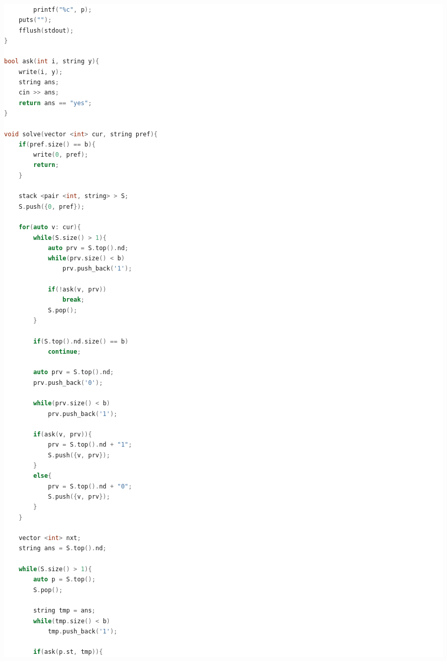 ```cpp
		printf("%c", p);
	puts("");
	fflush(stdout);
}

bool ask(int i, string y){
	write(i, y);
	string ans;
	cin >> ans;
	return ans == "yes";
}

void solve(vector <int> cur, string pref){
	if(pref.size() == b){
		write(0, pref);
		return;
	}

	stack <pair <int, string> > S;
	S.push({0, pref});
	
	for(auto v: cur){
		while(S.size() > 1){
			auto prv = S.top().nd;
			while(prv.size() < b)
				prv.push_back('1');

			if(!ask(v, prv))
				break;
			S.pop();
		}
		
		if(S.top().nd.size() == b)
			continue;
		
		auto prv = S.top().nd;
		prv.push_back('0');

		while(prv.size() < b)
			prv.push_back('1');

		if(ask(v, prv)){
			prv = S.top().nd + "1";
			S.push({v, prv});
		}
		else{
			prv = S.top().nd + "0";
			S.push({v, prv});
		}
	}
	
	vector <int> nxt;
	string ans = S.top().nd;
	
	while(S.size() > 1){
		auto p = S.top();
		S.pop();
		
		string tmp = ans;
		while(tmp.size() < b)
			tmp.push_back('1');
		
		if(ask(p.st, tmp)){
```